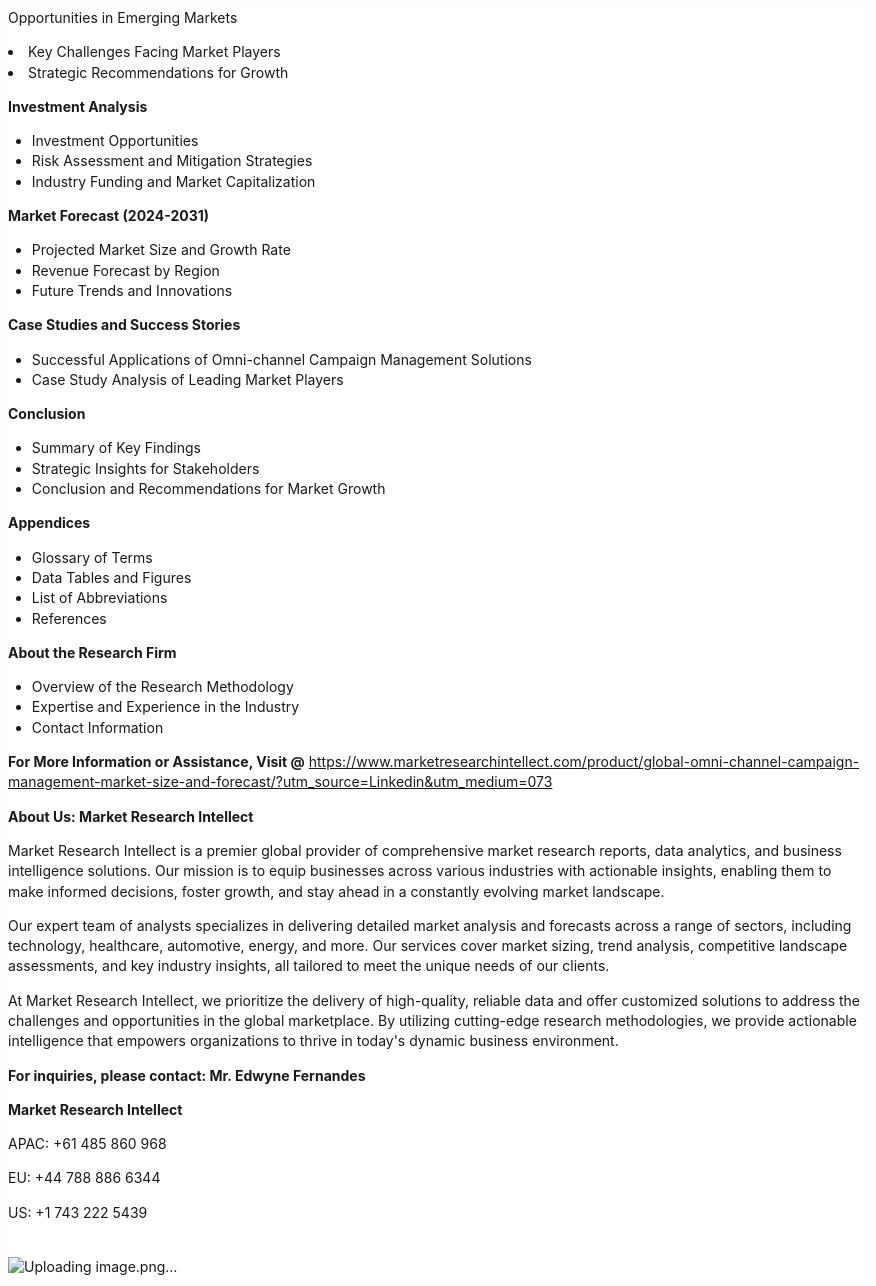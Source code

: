 Opportunities in Emerging Markets</li><li>Key Challenges Facing Market Players</li><li>Strategic Recommendations for Growth</li></ul><p><strong>Investment Analysis</strong></p><ul><li>Investment Opportunities</li><li>Risk Assessment and Mitigation Strategies</li><li>Industry Funding and Market Capitalization</li></ul><p><strong>Market Forecast (2024-2031)</strong></p><ul><li>Projected Market Size and Growth Rate</li><li>Revenue Forecast by Region</li><li>Future Trends and Innovations</li></ul><p><strong>Case Studies and Success Stories</strong></p><ul><li>Successful Applications of Omni-channel Campaign Management Solutions</li><li>Case Study Analysis of Leading Market Players</li></ul><p><strong>Conclusion</strong></p><ul><li>Summary of Key Findings</li><li>Strategic Insights for Stakeholders</li><li>Conclusion and Recommendations for Market Growth</li></ul><p><strong>Appendices</strong></p><ul><li>Glossary of Terms</li><li>Data Tables and Figures</li><li>List of Abbreviations</li><li>References</li></ul><p><strong>About the Research Firm</strong></p><ul><li>Overview of the Research Methodology</li><li>Expertise and Experience in the Industry</li><li>Contact Information</li></ul></div><div class="article-main__content" data-test-id="publishing-text-block"><p><span class="font-[700]"><strong>For More Information or Assistance, Visit @</strong>&nbsp;<a href="https://www.marketresearchintellect.com/product/global-omni-channel-campaign-management-market-size-and-forecast/?utm_source=Linkedin&utm_medium=073">https://www.marketresearchintellect.com/product/global-omni-channel-campaign-management-market-size-and-forecast/?utm_source=Linkedin&utm_medium=073</a></span></p><p><strong>About Us: Market Research Intellect</strong></p><p>Market Research Intellect is a premier global provider of comprehensive market research reports, data analytics, and business intelligence solutions. Our mission is to equip businesses across various industries with actionable insights, enabling them to make informed decisions, foster growth, and stay ahead in a constantly evolving market landscape.</p><p>Our expert team of analysts specializes in delivering detailed market analysis and forecasts across a range of sectors, including technology, healthcare, automotive, energy, and more. Our services cover market sizing, trend analysis, competitive landscape assessments, and key industry insights, all tailored to meet the unique needs of our clients.</p><p>At Market Research Intellect, we prioritize the delivery of high-quality, reliable data and offer customized solutions to address the challenges and opportunities in the global marketplace. By utilizing cutting-edge research methodologies, we provide actionable intelligence that empowers organizations to thrive in today's dynamic business environment.</p><p><strong>For inquiries, please contact: Mr. Edwyne Fernandes</strong></p><p><strong>Market Research Intellect</strong></p><p>APAC: +61 485 860 968</p><p>EU: +44 788 886 6344</p><p>US: +1 743 222 5439</p></div><div class="article-main__content" data-test-id="publishing-text-block">&nbsp;</div>
![Uploading image.png…]()

